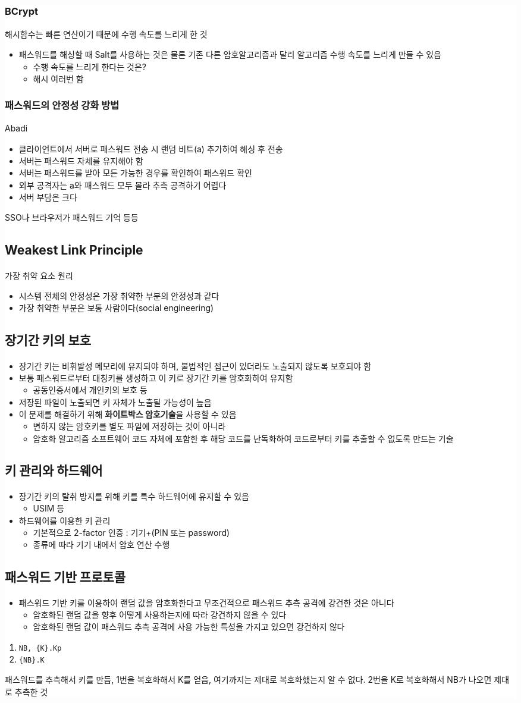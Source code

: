 ### BCrypt
해시함수는 빠른 연산이기 때문에 수행 속도를 느리게 한 것

* 패스워드를 해싱할 때 Salt를 사용하는 것은 물론 기존 다른 암호알고리즘과 달리 알고리즘 수행 속도를 느리게 만들 수 있음
    * 수행 속도를 느리게 한다는 것은?
    * 해시 여러번 함

### 패스워드의 안정성 강화 방법
Abadi
* 클라이언트에서 서버로 패스워드 전송 시 랜덤 비트(a) 추가하여 해싱 후 전송
* 서버는 패스워드 자체를 유지해야 함
* 서버는 패스워드를 받아 모든 가능한 경우를 확인하여 패스워드 확인
* 외부 공격자는 a와 패스워드 모두 몰라 추측 공격하기 어렵다
* 서버 부담은 크다

SSO나 브라우저가 패스워드 기억 등등

## Weakest Link Principle
가장 취약 요소 원리
* 시스템 전체의 안정성은 가장 취약한 부분의 안정성과 같다
* 가장 취약한 부분은 보통 사람이다(social engineering)

## 장기간 키의 보호
* 장기간 키는 비휘발성 메모리에 유지되야 하며, 불법적인 접근이 있더라도 노출되지 않도록 보호되야 함
* 보통 패스워드로부터 대칭키를 생성하고 이 키로 장기간 키를 암호화하여 유지함
    * 공동인증서에서 개인키의 보호 등
* 저장된 파일이 노출되면 키 자체가 노출될 가능성이 높음
* 이 문제를 해결하기 위해 **화이트박스 암호기술**을 사용할 수 있음
    * 변하지 않는 암호키를 별도 파일에 저장하는 것이 아니라 
    * 암호화 알고리즘 소프트웨어 코드 자체에 포함한 후 해당 코드를 난독화하여 코드로부터 키를 추출할 수 없도록 만드는 기술

## 키 관리와 하드웨어 
* 장기간 키의 탈취 방지를 위해 키를 특수 하드웨어에 유지할 수 있음
    * USIM 등
* 하드웨어를 이용한 키 관리
    * 기본적으로 2-factor 인증 : 기기+(PIN 또는 password)
    * 종류에 따라 기기 내에서 암호 연산 수행




## 패스워드 기반 프로토콜
* 패스워드 기반 키를 이용하여 랜덤 값을 암호화한다고 무조건적으로 패스워드 추측 공격에 강건한 것은 아니다
    * 암호화된 랜덤 값을 향후 어떻게 사용하는지에 따라 강건하지 않을 수 있다
    * 암호화된 랜덤 값이 패스워드 추측 공격에 사용 가능한 특성을 가지고 있으면 강건하지 않다

1. `NB, {K}.Kp`
2. `{NB}.K`

패스워드를 추측해서 키를 만듬, 1번을 복호화해서 K를 얻음, 여기까지는 제대로 복호화했는지 알 수 없다. 2번을 K로 복호화해서 NB가 나오면 제대로 추측한 것
